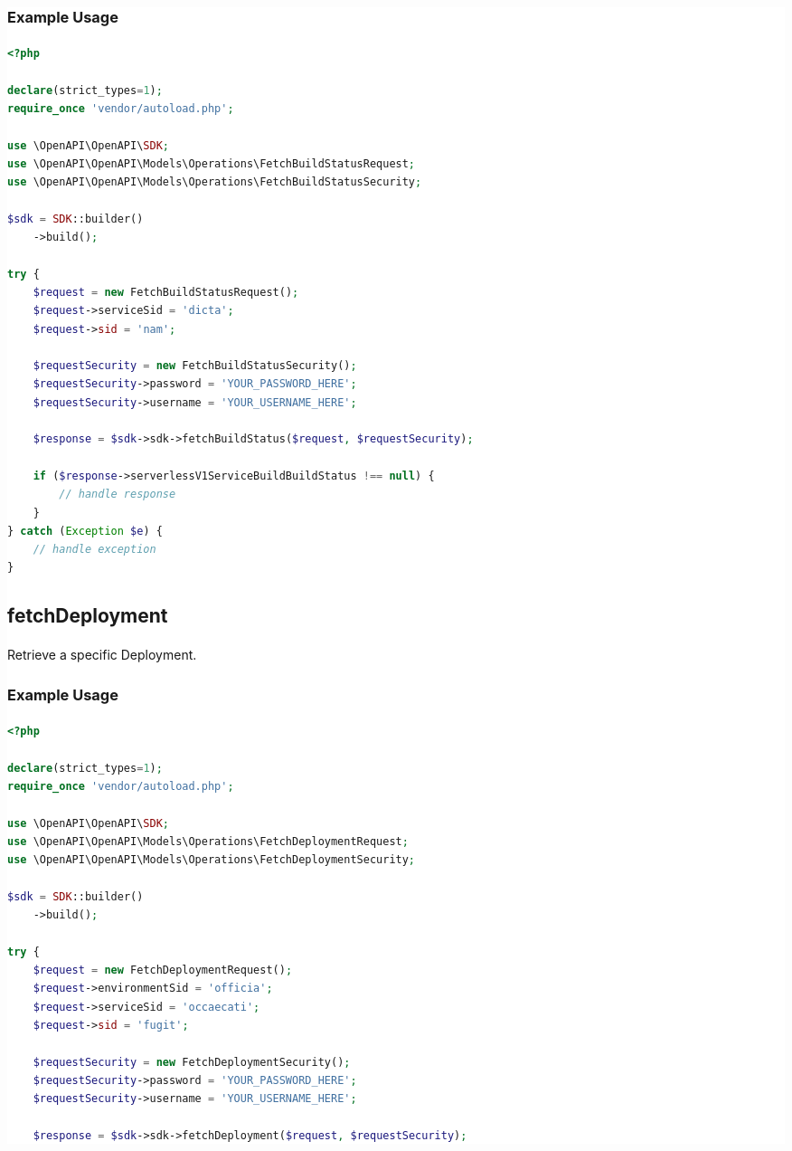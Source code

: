 ### Example Usage

```php
<?php

declare(strict_types=1);
require_once 'vendor/autoload.php';

use \OpenAPI\OpenAPI\SDK;
use \OpenAPI\OpenAPI\Models\Operations\FetchBuildStatusRequest;
use \OpenAPI\OpenAPI\Models\Operations\FetchBuildStatusSecurity;

$sdk = SDK::builder()
    ->build();

try {
    $request = new FetchBuildStatusRequest();
    $request->serviceSid = 'dicta';
    $request->sid = 'nam';

    $requestSecurity = new FetchBuildStatusSecurity();
    $requestSecurity->password = 'YOUR_PASSWORD_HERE';
    $requestSecurity->username = 'YOUR_USERNAME_HERE';

    $response = $sdk->sdk->fetchBuildStatus($request, $requestSecurity);

    if ($response->serverlessV1ServiceBuildBuildStatus !== null) {
        // handle response
    }
} catch (Exception $e) {
    // handle exception
}
```

## fetchDeployment

Retrieve a specific Deployment.

### Example Usage

```php
<?php

declare(strict_types=1);
require_once 'vendor/autoload.php';

use \OpenAPI\OpenAPI\SDK;
use \OpenAPI\OpenAPI\Models\Operations\FetchDeploymentRequest;
use \OpenAPI\OpenAPI\Models\Operations\FetchDeploymentSecurity;

$sdk = SDK::builder()
    ->build();

try {
    $request = new FetchDeploymentRequest();
    $request->environmentSid = 'officia';
    $request->serviceSid = 'occaecati';
    $request->sid = 'fugit';

    $requestSecurity = new FetchDeploymentSecurity();
    $requestSecurity->password = 'YOUR_PASSWORD_HERE';
    $requestSecurity->username = 'YOUR_USERNAME_HERE';

    $response = $sdk->sdk->fetchDeployment($request, $requestSecurity);
```